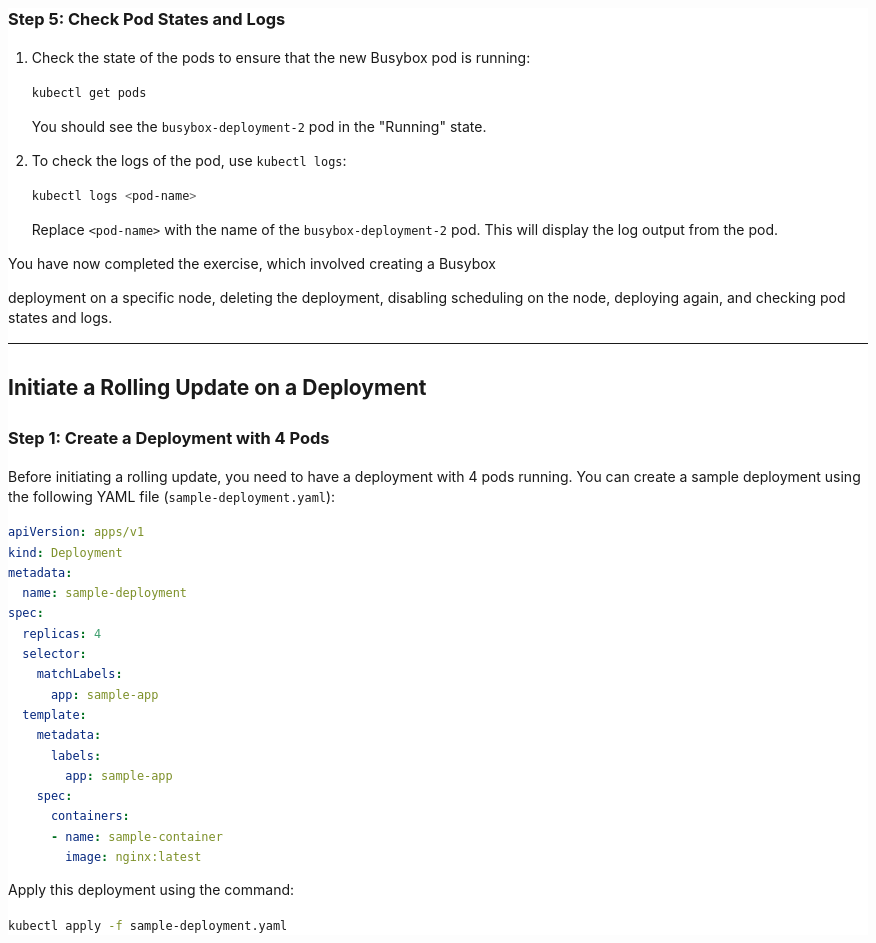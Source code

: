 ### Step 5: Check Pod States and Logs

1. Check the state of the pods to ensure that the new Busybox pod is running:

   ```bash
   kubectl get pods
   ```

   You should see the `busybox-deployment-2` pod in the "Running" state.

2. To check the logs of the pod, use `kubectl logs`:

   ```bash
   kubectl logs <pod-name>
   ```

   Replace `<pod-name>` with the name of the `busybox-deployment-2` pod. This will display the log output from the pod.

You have now completed the exercise, which involved creating a Busybox

 deployment on a specific node, deleting the deployment, disabling scheduling on the node, deploying again, and checking pod states and logs.

---

## Initiate a Rolling Update on a Deployment

### Step 1: Create a Deployment with 4 Pods

Before initiating a rolling update, you need to have a deployment with 4 pods running. You can create a sample deployment using the following YAML file (`sample-deployment.yaml`):

```yaml
apiVersion: apps/v1
kind: Deployment
metadata:
  name: sample-deployment
spec:
  replicas: 4
  selector:
    matchLabels:
      app: sample-app
  template:
    metadata:
      labels:
        app: sample-app
    spec:
      containers:
      - name: sample-container
        image: nginx:latest
```

Apply this deployment using the command:

```bash
kubectl apply -f sample-deployment.yaml
```
